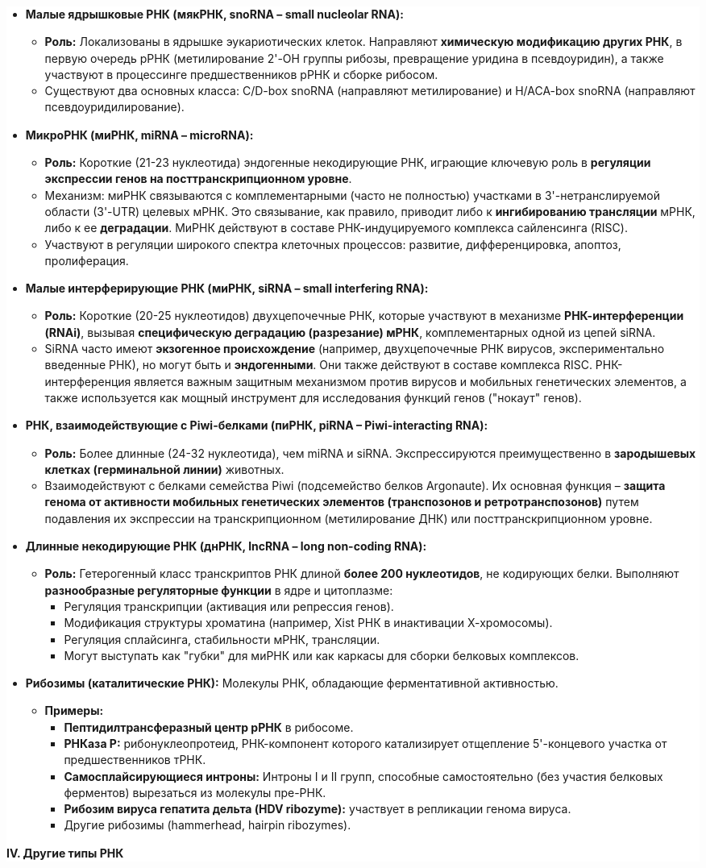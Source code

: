 *   **Малые ядрышковые РНК (мякРНК, snoRNA – small nucleolar RNA):**
    *   **Роль:** Локализованы в ядрышке эукариотических клеток. Направляют **химическую модификацию других РНК**, в первую очередь рРНК (метилирование 2'-OH группы рибозы, превращение уридина в псевдоуридин), а также участвуют в процессинге предшественников рРНК и сборке рибосом.
    *   Существуют два основных класса: C/D-box snoRNA (направляют метилирование) и H/ACA-box snoRNA (направляют псевдоуридилирование).

*   **МикроРНК (миРНК, miRNA – microRNA):**
    *   **Роль:** Короткие (21-23 нуклеотида) эндогенные некодирующие РНК, играющие ключевую роль в **регуляции экспрессии генов на посттранскрипционном уровне**.
    *   Механизм: миРНК связываются с комплементарными (часто не полностью) участками в 3'-нетранслируемой области (3'-UTR) целевых мРНК. Это связывание, как правило, приводит либо к **ингибированию трансляции** мРНК, либо к ее **деградации**. МиРНК действуют в составе РНК-индуцируемого комплекса сайленсинга (RISC).
    *   Участвуют в регуляции широкого спектра клеточных процессов: развитие, дифференцировка, апоптоз, пролиферация.

*   **Малые интерферирующие РНК (миРНК, siRNA – small interfering RNA):**
    *   **Роль:** Короткие (20-25 нуклеотидов) двухцепочечные РНК, которые участвуют в механизме **РНК-интерференции (RNAi)**, вызывая **специфическую деградацию (разрезание) мРНК**, комплементарных одной из цепей siRNA.
    *   SiRNA часто имеют **экзогенное происхождение** (например, двухцепочечные РНК вирусов, экспериментально введенные РНК), но могут быть и **эндогенными**. Они также действуют в составе комплекса RISC. РНК-интерференция является важным защитным механизмом против вирусов и мобильных генетических элементов, а также используется как мощный инструмент для исследования функций генов ("нокаут" генов).

*   **РНК, взаимодействующие с Piwi-белками (пиРНК, piRNA – Piwi-interacting RNA):**
    *   **Роль:** Более длинные (24-32 нуклеотида), чем miRNA и siRNA. Экспрессируются преимущественно в **зародышевых клетках (герминальной линии)** животных.
    *   Взаимодействуют с белками семейства Piwi (подсемейство белков Argonaute). Их основная функция – **защита генома от активности мобильных генетических элементов (транспозонов и ретротранспозонов)** путем подавления их экспрессии на транскрипционном (метилирование ДНК) или посттранскрипционном уровне.

*   **Длинные некодирующие РНК (днРНК, lncRNA – long non-coding RNA):**
    *   **Роль:** Гетерогенный класс транскриптов РНК длиной **более 200 нуклеотидов**, не кодирующих белки. Выполняют **разнообразные регуляторные функции** в ядре и цитоплазме:
        *   Регуляция транскрипции (активация или репрессия генов).
        *   Модификация структуры хроматина (например, Xist РНК в инактивации Х-хромосомы).
        *   Регуляция сплайсинга, стабильности мРНК, трансляции.
        *   Могут выступать как "губки" для миРНК или как каркасы для сборки белковых комплексов.

*   **Рибозимы (каталитические РНК):** Молекулы РНК, обладающие ферментативной активностью.
    *   **Примеры:**
        *   **Пептидилтрансферазный центр рРНК** в рибосоме.
        *   **РНКаза Р:** рибонуклеопротеид, РНК-компонент которого катализирует отщепление 5'-концевого участка от предшественников тРНК.
        *   **Самосплайсирующиеся интроны:** Интроны I и II групп, способные самостоятельно (без участия белковых ферментов) вырезаться из молекулы пре-РНК.
        *   **Рибозим вируса гепатита дельта (HDV ribozyme):** участвует в репликации генома вируса.
        *   Другие рибозимы (hammerhead, hairpin ribozymes).

**IV. Другие типы РНК**
